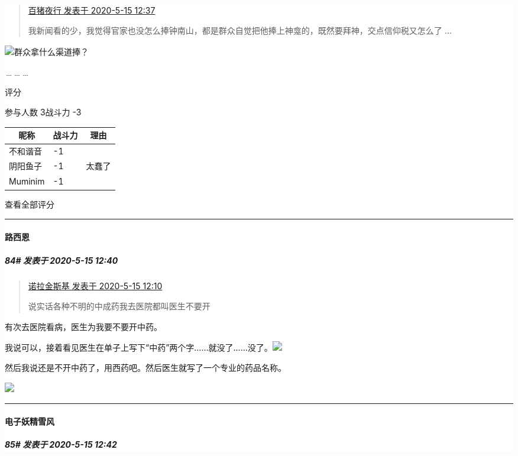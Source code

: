 

<blockquote><a href="httphttps://bbs.saraba1st.com/2b/forum.php?mod=redirect&amp;goto=findpost&amp;pid=47427320&amp;ptid=1935091" target="_blank">百猪夜行 发表于 2020-5-15 12:37</a>

我新闻看的少，我觉得官家也没怎么捧钟南山，都是群众自觉把他捧上神龛的，既然要拜神，交点信仰税又怎么了 ...</blockquote>
<img src="https://static.saraba1st.com/image/smiley/face2017/065.png" referrerpolicy="no-referrer">群众拿什么渠道捧？



﹍﹍﹍

评分





 参与人数 3战斗力 -3

|昵称|战斗力|理由|
|----|---|---|
| 不和谐音|-1||
| 阴阳鱼子|-1|太蠢了|
| Muminim|-1||



查看全部评分






-----

####  路西恩  
##### 84#       发表于 2020-5-15 12:40



<blockquote><a href="httphttps://bbs.saraba1st.com/2b/forum.php?mod=redirect&amp;goto=findpost&amp;pid=47426901&amp;ptid=1935091" target="_blank">诺拉金斯基 发表于 2020-5-15 12:10</a>

说实话各种不明的中成药我去医院都叫医生不要开</blockquote>
有次去医院看病，医生为我要不要开中药。

我说可以，接着看见医生在单子上写下“中药”两个字……就没了……没了。<img src="https://static.saraba1st.com/image/smiley/face2017/068.png" referrerpolicy="no-referrer">


然后我说还是不开中药了，用西药吧。然后医生就写了一个专业的药品名称。

<img src="https://static.saraba1st.com/image/smiley/face2017/068.png" referrerpolicy="no-referrer">







-----

####  电子妖精雪风  
##### 85#       发表于 2020-5-15 12:42
